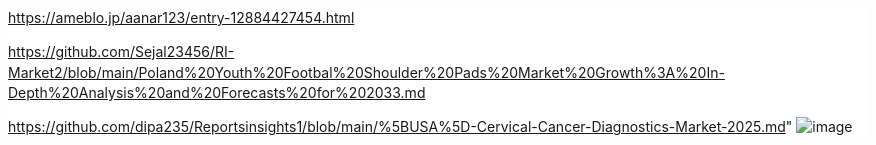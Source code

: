 <a href=https://ameblo.jp/aanar123/entry-12884427454.html>https://ameblo.jp/aanar123/entry-12884427454.html</a>

<a href=https://github.com/Sejal23456/RI-Market2/blob/main/Poland%20Youth%20Footbal%20Shoulder%20Pads%20Market%20Growth%3A%20In-Depth%20Analysis%20and%20Forecasts%20for%202033.md>https://github.com/Sejal23456/RI-Market2/blob/main/Poland%20Youth%20Footbal%20Shoulder%20Pads%20Market%20Growth%3A%20In-Depth%20Analysis%20and%20Forecasts%20for%202033.md</a>

<a href=https://github.com/dipa235/Reportsinsights1/blob/main/%5BUSA%5D-Cervical-Cancer-Diagnostics-Market-2025.md>https://github.com/dipa235/Reportsinsights1/blob/main/%5BUSA%5D-Cervical-Cancer-Diagnostics-Market-2025.md</a>"
![image](https://github.com/user-attachments/assets/6843809f-a1df-4691-a60d-858f4952c31c)
